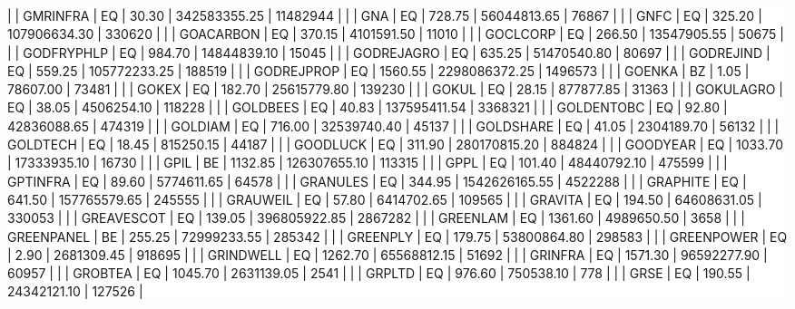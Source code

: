 |  | GMRINFRA | EQ | 30.30 | 342583355.25 | 11482944 |
|  | GNA | EQ | 728.75 | 56044813.65 | 76867 |
|  | GNFC | EQ | 325.20 | 107906634.30 | 330620 |
|  | GOACARBON | EQ | 370.15 | 4101591.50 | 11010 |
|  | GOCLCORP | EQ | 266.50 | 13547905.55 | 50675 |
|  | GODFRYPHLP | EQ | 984.70 | 14844839.10 | 15045 |
|  | GODREJAGRO | EQ | 635.25 | 51470540.80 | 80697 |
|  | GODREJIND | EQ | 559.25 | 105772233.25 | 188519 |
|  | GODREJPROP | EQ | 1560.55 | 2298086372.25 | 1496573 |
|  | GOENKA | BZ | 1.05 | 78607.00 | 73481 |
|  | GOKEX | EQ | 182.70 | 25615779.80 | 139230 |
|  | GOKUL | EQ | 28.15 | 877877.85 | 31363 |
|  | GOKULAGRO | EQ | 38.05 | 4506254.10 | 118228 |
|  | GOLDBEES | EQ | 40.83 | 137595411.54 | 3368321 |
|  | GOLDENTOBC | EQ | 92.80 | 42836088.65 | 474319 |
|  | GOLDIAM | EQ | 716.00 | 32539740.40 | 45137 |
|  | GOLDSHARE | EQ | 41.05 | 2304189.70 | 56132 |
|  | GOLDTECH | EQ | 18.45 | 815250.15 | 44187 |
|  | GOODLUCK | EQ | 311.90 | 280170815.20 | 884824 |
|  | GOODYEAR | EQ | 1033.70 | 17333935.10 | 16730 |
|  | GPIL | BE | 1132.85 | 126307655.10 | 113315 |
|  | GPPL | EQ | 101.40 | 48440792.10 | 475599 |
|  | GPTINFRA | EQ | 89.60 | 5774611.65 | 64578 |
|  | GRANULES | EQ | 344.95 | 1542626165.55 | 4522288 |
|  | GRAPHITE | EQ | 641.50 | 157765579.65 | 245555 |
|  | GRAUWEIL | EQ | 57.80 | 6414702.65 | 109565 |
|  | GRAVITA | EQ | 194.50 | 64608631.05 | 330053 |
|  | GREAVESCOT | EQ | 139.05 | 396805922.85 | 2867282 |
|  | GREENLAM | EQ | 1361.60 | 4989650.50 | 3658 |
|  | GREENPANEL | BE | 255.25 | 72999233.55 | 285342 |
|  | GREENPLY | EQ | 179.75 | 53800864.80 | 298583 |
|  | GREENPOWER | EQ | 2.90 | 2681309.45 | 918695 |
|  | GRINDWELL | EQ | 1262.70 | 65568812.15 | 51692 |
|  | GRINFRA | EQ | 1571.30 | 96592277.90 | 60957 |
|  | GROBTEA | EQ | 1045.70 | 2631139.05 | 2541 |
|  | GRPLTD | EQ | 976.60 | 750538.10 | 778 |
|  | GRSE | EQ | 190.55 | 24342121.10 | 127526 |